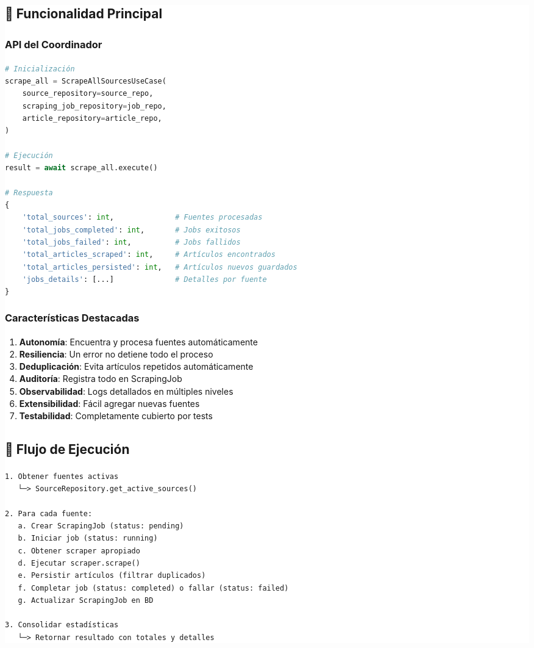 ## 🎯 Funcionalidad Principal

### API del Coordinador

```python
# Inicialización
scrape_all = ScrapeAllSourcesUseCase(
    source_repository=source_repo,
    scraping_job_repository=job_repo,
    article_repository=article_repo,
)

# Ejecución
result = await scrape_all.execute()

# Respuesta
{
    'total_sources': int,              # Fuentes procesadas
    'total_jobs_completed': int,       # Jobs exitosos
    'total_jobs_failed': int,          # Jobs fallidos
    'total_articles_scraped': int,     # Artículos encontrados
    'total_articles_persisted': int,   # Artículos nuevos guardados
    'jobs_details': [...]              # Detalles por fuente
}
```

### Características Destacadas

1. **Autonomía**: Encuentra y procesa fuentes automáticamente
2. **Resiliencia**: Un error no detiene todo el proceso
3. **Deduplicación**: Evita artículos repetidos automáticamente
4. **Auditoría**: Registra todo en ScrapingJob
5. **Observabilidad**: Logs detallados en múltiples niveles
6. **Extensibilidad**: Fácil agregar nuevas fuentes
7. **Testabilidad**: Completamente cubierto por tests

## 🔄 Flujo de Ejecución

```
1. Obtener fuentes activas
   └─> SourceRepository.get_active_sources()

2. Para cada fuente:
   a. Crear ScrapingJob (status: pending)
   b. Iniciar job (status: running)
   c. Obtener scraper apropiado
   d. Ejecutar scraper.scrape()
   e. Persistir artículos (filtrar duplicados)
   f. Completar job (status: completed) o fallar (status: failed)
   g. Actualizar ScrapingJob en BD

3. Consolidar estadísticas
   └─> Retornar resultado con totales y detalles
```
